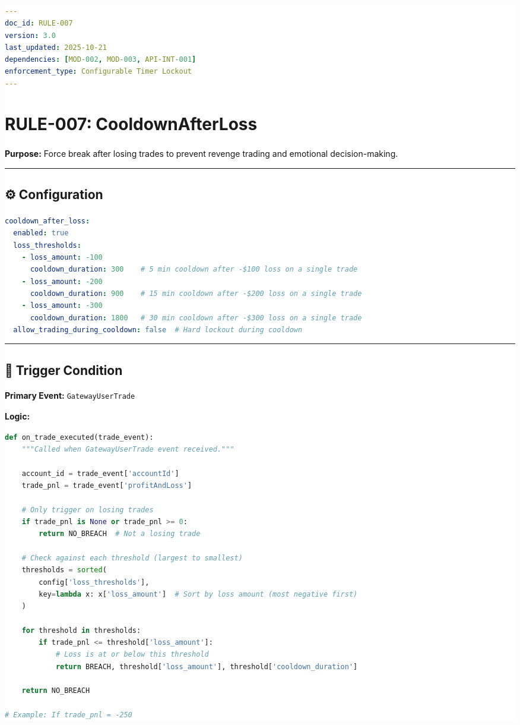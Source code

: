 ```yaml
---
doc_id: RULE-007
version: 3.0
last_updated: 2025-10-21
dependencies: [MOD-002, MOD-003, API-INT-001]
enforcement_type: Configurable Timer Lockout
---
```


# RULE-007: CooldownAfterLoss

**Purpose:** Force break after losing trades to prevent revenge trading and emotional decision-making.

---

## ⚙️ Configuration

```yaml
cooldown_after_loss:
  enabled: true
  loss_thresholds:
    - loss_amount: -100
      cooldown_duration: 300    # 5 min cooldown after -$100 loss on a single trade
    - loss_amount: -200
      cooldown_duration: 900    # 15 min cooldown after -$200 loss on a single trade
    - loss_amount: -300
      cooldown_duration: 1800   # 30 min cooldown after -$300 loss on a single trade
  allow_trading_during_cooldown: false  # Hard lockout during cooldown
```

---

## 🎯 Trigger Condition

**Primary Event:** `GatewayUserTrade`

**Logic:**
```python
def on_trade_executed(trade_event):
    """Called when GatewayUserTrade event received."""

    account_id = trade_event['accountId']
    trade_pnl = trade_event['profitAndLoss']

    # Only trigger on losing trades
    if trade_pnl is None or trade_pnl >= 0:
        return NO_BREACH  # Not a losing trade

    # Check against each threshold (largest to smallest)
    thresholds = sorted(
        config['loss_thresholds'],
        key=lambda x: x['loss_amount']  # Sort by loss amount (most negative first)
    )

    for threshold in thresholds:
        if trade_pnl <= threshold['loss_amount']:
            # Loss is at or below this threshold
            return BREACH, threshold['loss_amount'], threshold['cooldown_duration']

    return NO_BREACH

# Example: If trade_pnl = -250
```